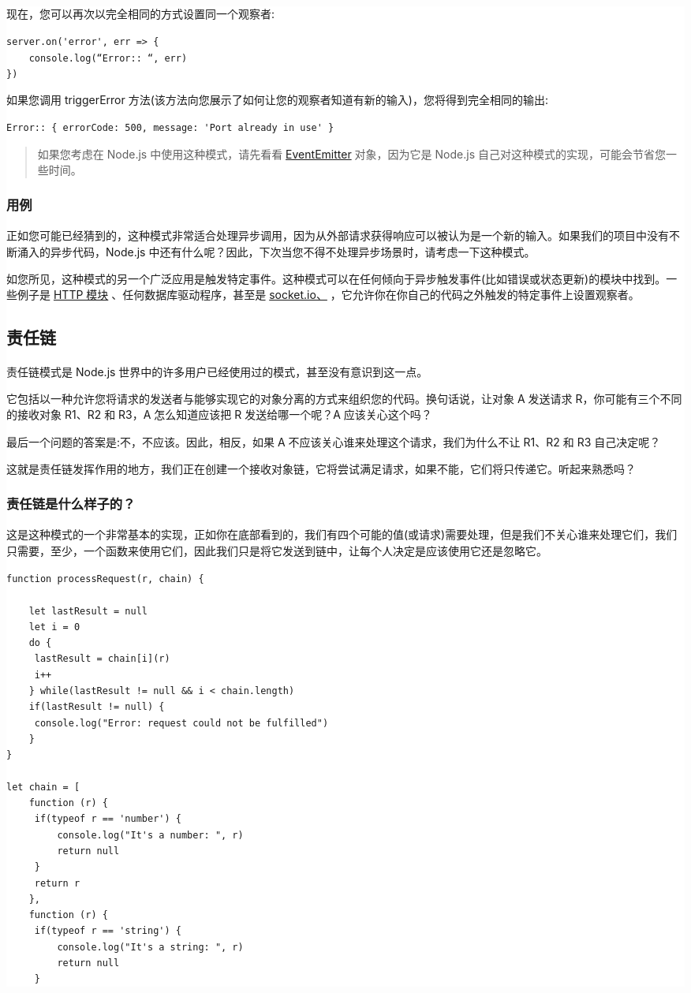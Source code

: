 现在，您可以再次以完全相同的方式设置同一个观察者:

```
server.on('error', err => {
    console.log(“Error:: “, err)
})

```

如果您调用 triggerError 方法(该方法向您展示了如何让您的观察者知道有新的输入)，您将得到完全相同的输出:

```
Error:: { errorCode: 500, message: 'Port already in use' }
```

> 如果您考虑在 Node.js 中使用这种模式，请先看看 [EventEmitter](https://nodejs.org/api/events.html) 对象，因为它是 Node.js 自己对这种模式的实现，可能会节省您一些时间。

### 用例

正如您可能已经猜到的，这种模式非常适合处理异步调用，因为从外部请求获得响应可以被认为是一个新的输入。如果我们的项目中没有不断涌入的异步代码，Node.js 中还有什么呢？因此，下次当您不得不处理异步场景时，请考虑一下这种模式。

如您所见，这种模式的另一个广泛应用是触发特定事件。这种模式可以在任何倾向于异步触发事件(比如错误或状态更新)的模块中找到。一些例子是 [HTTP 模块](https://nodejs.org/api/http.html) 、任何数据库驱动程序，甚至是 [socket.io、](https://socket.io/) ，它允许你在你自己的代码之外触发的特定事件上设置观察者。

## 责任链

责任链模式是 Node.js 世界中的许多用户已经使用过的模式，甚至没有意识到这一点。

它包括以一种允许您将请求的发送者与能够实现它的对象分离的方式来组织您的代码。换句话说，让对象 A 发送请求 R，你可能有三个不同的接收对象 R1、R2 和 R3，A 怎么知道应该把 R 发送给哪一个呢？A 应该关心这个吗？

最后一个问题的答案是:不，不应该。因此，相反，如果 A 不应该关心谁来处理这个请求，我们为什么不让 R1、R2 和 R3 自己决定呢？

这就是责任链发挥作用的地方，我们正在创建一个接收对象链，它将尝试满足请求，如果不能，它们将只传递它。听起来熟悉吗？

### 责任链是什么样子的？

这是这种模式的一个非常基本的实现，正如你在底部看到的，我们有四个可能的值(或请求)需要处理，但是我们不关心谁来处理它们，我们只需要，至少，一个函数来使用它们，因此我们只是将它发送到链中，让每个人决定是应该使用它还是忽略它。

```
function processRequest(r, chain) {

    let lastResult = null
    let i = 0
    do {
     lastResult = chain[i](r)
     i++
    } while(lastResult != null && i < chain.length)
    if(lastResult != null) {
     console.log("Error: request could not be fulfilled")
    }
}

let chain = [
    function (r) {
     if(typeof r == 'number') {
         console.log("It's a number: ", r)
         return null
     }
     return r
    },
    function (r) {
     if(typeof r == 'string') {
         console.log("It's a string: ", r)
         return null
     }
```